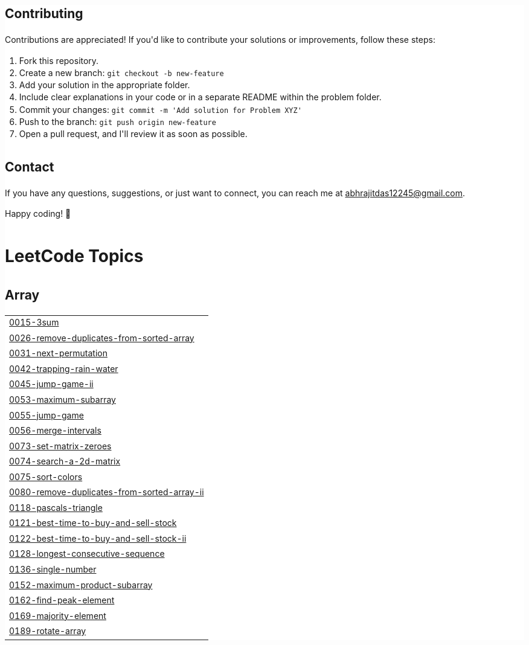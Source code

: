 ## Contributing

Contributions are appreciated! If you'd like to contribute your solutions or improvements, follow these steps:

1. Fork this repository.
2. Create a new branch: `git checkout -b new-feature`
3. Add your solution in the appropriate folder.
4. Include clear explanations in your code or in a separate README within the problem folder.
5. Commit your changes: `git commit -m 'Add solution for Problem XYZ'`
6. Push to the branch: `git push origin new-feature`
7. Open a pull request, and I'll review it as soon as possible.

## Contact

If you have any questions, suggestions, or just want to connect, you can reach me at abhrajitdas12245@gmail.com.

Happy coding! 🚀



# LeetCode Topics
## Array
|  |
| ------- |
| [0015-3sum](https://github.com/Abhrajitdas02/Leetcode/tree/master/0015-3sum) |
| [0026-remove-duplicates-from-sorted-array](https://github.com/Abhrajitdas02/Leetcode/tree/master/0026-remove-duplicates-from-sorted-array) |
| [0031-next-permutation](https://github.com/Abhrajitdas02/Leetcode/tree/master/0031-next-permutation) |
| [0042-trapping-rain-water](https://github.com/Abhrajitdas02/Leetcode/tree/master/0042-trapping-rain-water) |
| [0045-jump-game-ii](https://github.com/Abhrajitdas02/Leetcode/tree/master/0045-jump-game-ii) |
| [0053-maximum-subarray](https://github.com/Abhrajitdas02/Leetcode/tree/master/0053-maximum-subarray) |
| [0055-jump-game](https://github.com/Abhrajitdas02/Leetcode/tree/master/0055-jump-game) |
| [0056-merge-intervals](https://github.com/Abhrajitdas02/Leetcode/tree/master/0056-merge-intervals) |
| [0073-set-matrix-zeroes](https://github.com/Abhrajitdas02/Leetcode/tree/master/0073-set-matrix-zeroes) |
| [0074-search-a-2d-matrix](https://github.com/Abhrajitdas02/Leetcode/tree/master/0074-search-a-2d-matrix) |
| [0075-sort-colors](https://github.com/Abhrajitdas02/Leetcode/tree/master/0075-sort-colors) |
| [0080-remove-duplicates-from-sorted-array-ii](https://github.com/Abhrajitdas02/Leetcode/tree/master/0080-remove-duplicates-from-sorted-array-ii) |
| [0118-pascals-triangle](https://github.com/Abhrajitdas02/Leetcode/tree/master/0118-pascals-triangle) |
| [0121-best-time-to-buy-and-sell-stock](https://github.com/Abhrajitdas02/Leetcode/tree/master/0121-best-time-to-buy-and-sell-stock) |
| [0122-best-time-to-buy-and-sell-stock-ii](https://github.com/Abhrajitdas02/Leetcode/tree/master/0122-best-time-to-buy-and-sell-stock-ii) |
| [0128-longest-consecutive-sequence](https://github.com/Abhrajitdas02/Leetcode/tree/master/0128-longest-consecutive-sequence) |
| [0136-single-number](https://github.com/Abhrajitdas02/Leetcode/tree/master/0136-single-number) |
| [0152-maximum-product-subarray](https://github.com/Abhrajitdas02/Leetcode/tree/master/0152-maximum-product-subarray) |
| [0162-find-peak-element](https://github.com/Abhrajitdas02/Leetcode/tree/master/0162-find-peak-element) |
| [0169-majority-element](https://github.com/Abhrajitdas02/Leetcode/tree/master/0169-majority-element) |
| [0189-rotate-array](https://github.com/Abhrajitdas02/Leetcode/tree/master/0189-rotate-array) |